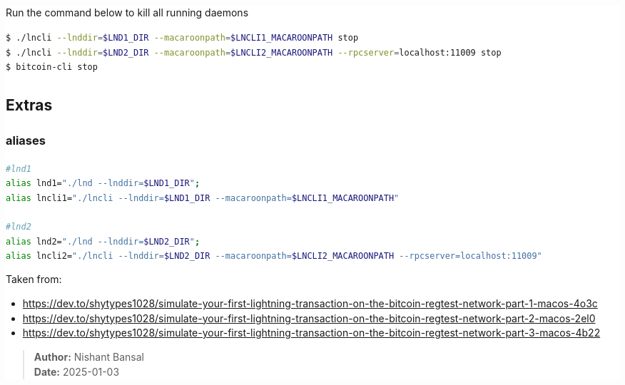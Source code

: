 Run the command below to kill all running daemons
```bash
$ ./lncli --lnddir=$LND1_DIR --macaroonpath=$LNCLI1_MACAROONPATH stop
$ ./lncli --lnddir=$LND2_DIR --macaroonpath=$LNCLI2_MACAROONPATH --rpcserver=localhost:11009 stop
$ bitcoin-cli stop
```

## Extras
### aliases
```bash
#lnd1
alias lnd1="./lnd --lnddir=$LND1_DIR";
alias lncli1="./lncli --lnddir=$LND1_DIR --macaroonpath=$LNCLI1_MACAROONPATH"

#lnd2
alias lnd2="./lnd --lnddir=$LND2_DIR";
alias lncli2="./lncli --lnddir=$LND2_DIR --macaroonpath=$LNCLI2_MACAROONPATH --rpcserver=localhost:11009"
```

Taken from: 
- https://dev.to/shytypes1028/simulate-your-first-lightning-transaction-on-the-bitcoin-regtest-network-part-1-macos-4o3c
- https://dev.to/shytypes1028/simulate-your-first-lightning-transaction-on-the-bitcoin-regtest-network-part-2-macos-2el0
- https://dev.to/shytypes1028/simulate-your-first-lightning-transaction-on-the-bitcoin-regtest-network-part-3-macos-4b22

> **Author:** Nishant Bansal  
> **Date:** 2025-01-03
